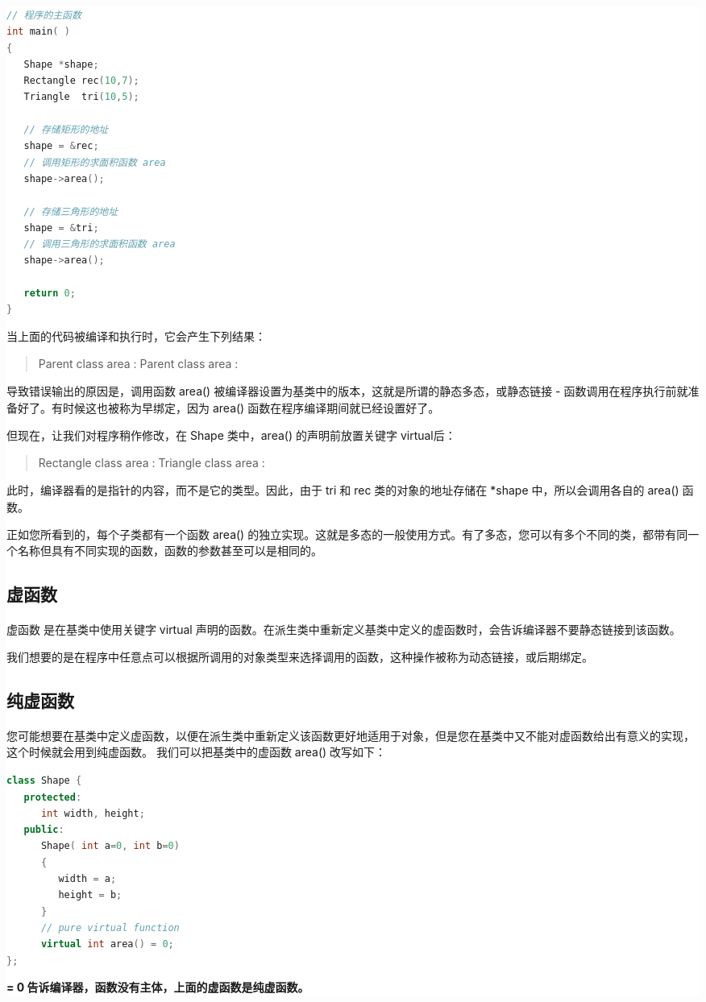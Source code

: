 ```C++
// 程序的主函数
int main( )
{
   Shape *shape;
   Rectangle rec(10,7);
   Triangle  tri(10,5);
 
   // 存储矩形的地址
   shape = &rec;
   // 调用矩形的求面积函数 area
   shape->area();
 
   // 存储三角形的地址
   shape = &tri;
   // 调用三角形的求面积函数 area
   shape->area();
   
   return 0;
}
```
当上面的代码被编译和执行时，它会产生下列结果：

> Parent class area :
Parent class area :

导致错误输出的原因是，调用函数 area() 被编译器设置为基类中的版本，这就是所谓的静态多态，或静态链接 - 函数调用在程序执行前就准备好了。有时候这也被称为早绑定，因为 area() 函数在程序编译期间就已经设置好了。

但现在，让我们对程序稍作修改，在 Shape 类中，area() 的声明前放置关键字 virtual后：
> Rectangle class area :
Triangle class area :

此时，编译器看的是指针的内容，而不是它的类型。因此，由于 tri 和 rec 类的对象的地址存储在 *shape 中，所以会调用各自的 area() 函数。

正如您所看到的，每个子类都有一个函数 area() 的独立实现。这就是多态的一般使用方式。有了多态，您可以有多个不同的类，都带有同一个名称但具有不同实现的函数，函数的参数甚至可以是相同的。

虚函数
---
虚函数 是在基类中使用关键字 virtual 声明的函数。在派生类中重新定义基类中定义的虚函数时，会告诉编译器不要静态链接到该函数。

我们想要的是在程序中任意点可以根据所调用的对象类型来选择调用的函数，这种操作被称为动态链接，或后期绑定。

纯虚函数
---
您可能想要在基类中定义虚函数，以便在派生类中重新定义该函数更好地适用于对象，但是您在基类中又不能对虚函数给出有意义的实现，这个时候就会用到纯虚函数。
我们可以把基类中的虚函数 area() 改写如下：
```C++
class Shape {
   protected:
      int width, height;
   public:
      Shape( int a=0, int b=0)
      {
         width = a;
         height = b;
      }
      // pure virtual function
      virtual int area() = 0;
};
```
**= 0 告诉编译器，函数没有主体，上面的虚函数是纯虚函数。**
